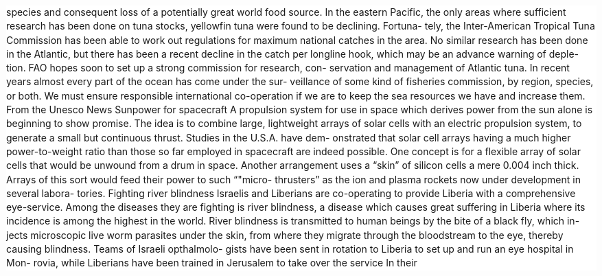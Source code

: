species and consequent loss of a 
potentially great world food source. 
In the eastern Pacific, the only areas 
where sufficient research has been 
done on tuna stocks, yellowfin tuna 
were found to be declining. Fortuna- 
tely, the Inter-American Tropical Tuna 
Commission has been able to work out 
regulations for maximum national 
catches in the area. No similar 
research has been done in the Atlantic, 
but there has been a recent decline in 
the catch per longline hook, which 
may be an advance warning of deple- 
tion. FAO hopes soon to set up a 
strong commission for research, con- 
servation and management of Atlantic 
tuna. 
In recent years almost every part of 
the ocean has come under the sur- 
veillance of some kind of fisheries 
commission, by region, species, or 
both. We must ensure responsible 
international co-operation if we are to 
keep the sea resources we have and 
increase them. 
From the Unesco News 
Sunpower for spacecraft 
A propulsion system for use in space 
which derives power from the sun alone 
is beginning to show promise. The idea 
is to combine large, lightweight arrays 
of solar cells with an electric propulsion 
system, to generate a small but continuous 
thrust. Studies in the U.S.A. have dem- 
onstrated that solar cell arrays having 
a much higher power-to-weight ratio than 
those so far employed in spacecraft are 
indeed possible. One concept is for a 
flexible array of solar cells that would be 
unwound from a drum in space. Another 
arrangement uses a “skin” of silicon cells 
a mere 0.004 inch thick. Arrays of this 
sort would feed their power to such “"micro- 
thrusters” as the ion and plasma rockets 
now under development in several labora- 
tories. 
Fighting river blindness 
Israelis and Liberians are co-operating 
to provide Liberia with a comprehensive 
eye-service. Among the diseases they are 
fighting is river blindness, a disease which 
causes great suffering in Liberia where its 
incidence is among the highest in the world. 
River blindness is transmitted to human 
beings by the bite of a black fly, which in- 
jects microscopic live worm parasites under 
the skin, from where they migrate through 
the bloodstream to the eye, thereby causing 
blindness. Teams of Israeli opthalmolo- 
gists have been sent in rotation to Liberia 
to set up and run an eye hospital in Mon- 
rovia, while Liberians have been trained in 
Jerusalem to take over the service In their 